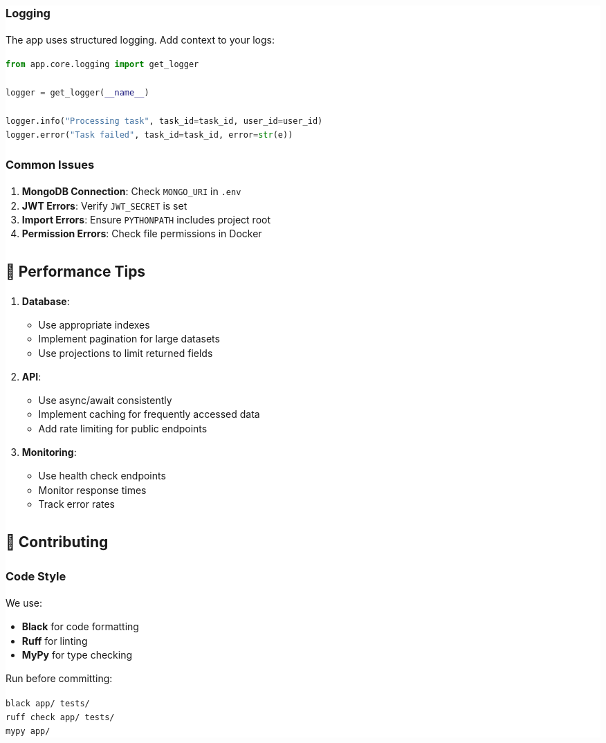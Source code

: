 ### Logging

The app uses structured logging. Add context to your logs:

```python
from app.core.logging import get_logger

logger = get_logger(__name__)

logger.info("Processing task", task_id=task_id, user_id=user_id)
logger.error("Task failed", task_id=task_id, error=str(e))
```

### Common Issues

1. **MongoDB Connection**: Check `MONGO_URI` in `.env`
2. **JWT Errors**: Verify `JWT_SECRET` is set
3. **Import Errors**: Ensure `PYTHONPATH` includes project root
4. **Permission Errors**: Check file permissions in Docker

## 🚀 Performance Tips

1. **Database**:
   - Use appropriate indexes
   - Implement pagination for large datasets
   - Use projections to limit returned fields

2. **API**:
   - Use async/await consistently
   - Implement caching for frequently accessed data
   - Add rate limiting for public endpoints

3. **Monitoring**:
   - Use health check endpoints
   - Monitor response times
   - Track error rates

## 🤝 Contributing

### Code Style

We use:
- **Black** for code formatting
- **Ruff** for linting
- **MyPy** for type checking

Run before committing:
```bash
black app/ tests/
ruff check app/ tests/
mypy app/
```
